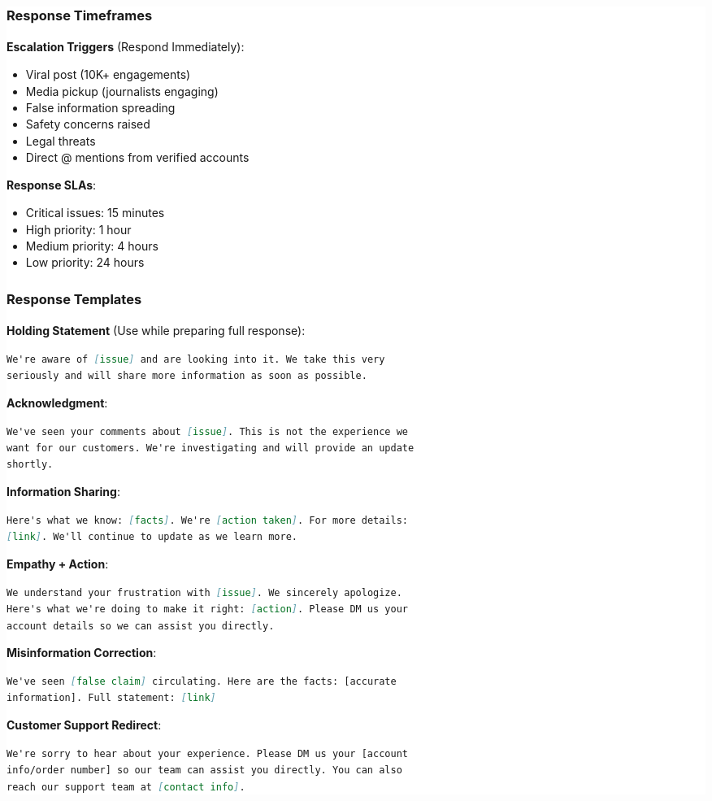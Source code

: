 ### Response Timeframes

**Escalation Triggers** (Respond Immediately):
- Viral post (10K+ engagements)
- Media pickup (journalists engaging)
- False information spreading
- Safety concerns raised
- Legal threats
- Direct @ mentions from verified accounts

**Response SLAs**:
- Critical issues: 15 minutes
- High priority: 1 hour
- Medium priority: 4 hours
- Low priority: 24 hours

### Response Templates

**Holding Statement** (Use while preparing full response):
```markdown
We're aware of [issue] and are looking into it. We take this very
seriously and will share more information as soon as possible.
```

**Acknowledgment**:
```markdown
We've seen your comments about [issue]. This is not the experience we
want for our customers. We're investigating and will provide an update
shortly.
```

**Information Sharing**:
```markdown
Here's what we know: [facts]. We're [action taken]. For more details:
[link]. We'll continue to update as we learn more.
```

**Empathy + Action**:
```markdown
We understand your frustration with [issue]. We sincerely apologize.
Here's what we're doing to make it right: [action]. Please DM us your
account details so we can assist you directly.
```

**Misinformation Correction**:
```markdown
We've seen [false claim] circulating. Here are the facts: [accurate
information]. Full statement: [link]
```

**Customer Support Redirect**:
```markdown
We're sorry to hear about your experience. Please DM us your [account
info/order number] so our team can assist you directly. You can also
reach our support team at [contact info].
```
